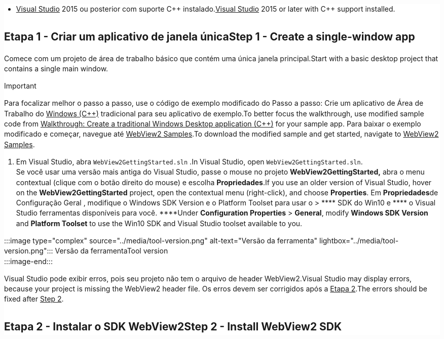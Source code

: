 *   <span data-ttu-id="7e80d-111">[Visual Studio][MicrosoftVisualstudioMain] 2015 ou posterior com suporte C++ instalado.</span><span class="sxs-lookup"><span data-stu-id="7e80d-111">[Visual Studio][MicrosoftVisualstudioMain] 2015 or later with C++ support installed.</span></span>  
    
## <a name="step-1---create-a-single-window-app"></a><span data-ttu-id="7e80d-112">Etapa 1 - Criar um aplicativo de janela única</span><span class="sxs-lookup"><span data-stu-id="7e80d-112">Step 1 - Create a single-window app</span></span>  

<span data-ttu-id="7e80d-113">Comece com um projeto de área de trabalho básico que contém uma única janela principal.</span><span class="sxs-lookup"><span data-stu-id="7e80d-113">Start with a basic desktop project that contains a single main window.</span></span>  

> [!IMPORTANT]
> <span data-ttu-id="7e80d-114">Para focalizar melhor o passo a passo, use o código de exemplo modificado do Passo a passo: Crie um aplicativo de Área de Trabalho do [Windows (C++)][CppWindowsWalkthroughCreatingDesktopApplication] tradicional para seu aplicativo de exemplo.</span><span class="sxs-lookup"><span data-stu-id="7e80d-114">To better focus the walkthrough, use modified sample code from [Walkthrough: Create a traditional Windows Desktop application (C++)][CppWindowsWalkthroughCreatingDesktopApplication] for your sample app.</span></span>  <span data-ttu-id="7e80d-115">Para baixar o exemplo modificado e começar, navegue até [WebView2 Samples][GithubMicrosoftedgeWebview2samplesGettingStartedGuide].</span><span class="sxs-lookup"><span data-stu-id="7e80d-115">To download the modified sample and get started, navigate to [WebView2 Samples][GithubMicrosoftedgeWebview2samplesGettingStartedGuide].</span></span>  

1.  <span data-ttu-id="7e80d-116">Em Visual Studio, abra `WebView2GettingStarted.sln` .</span><span class="sxs-lookup"><span data-stu-id="7e80d-116">In Visual Studio, open `WebView2GettingStarted.sln`.</span></span>  
    <span data-ttu-id="7e80d-117">Se você usar uma versão mais antiga do Visual Studio, passe o mouse no projeto **WebView2GettingStarted,** abra o menu contextual \(clique com o botão direito do mouse\) e escolha **Propriedades**.</span><span class="sxs-lookup"><span data-stu-id="7e80d-117">If you use an older version of Visual Studio, hover on the **WebView2GettingStarted** project, open the contextual menu \(right-click\), and choose **Properties**.</span></span>  <span data-ttu-id="7e80d-118">Em **Propriedades**de Configuração Geral , modifique o Windows SDK Version e o Platform Toolset para usar o  >  \*\*\*\* SDK do Win10 e \*\*\*\* o Visual Studio ferramentas disponíveis para você. \*\*\*\*</span><span class="sxs-lookup"><span data-stu-id="7e80d-118">Under **Configuration Properties** > **General**, modify **Windows SDK Version** and **Platform Toolset** to use the Win10 SDK and Visual Studio toolset available to you.</span></span>  

:::image type="complex" source="../media/tool-version.png" alt-text="Versão da ferramenta" lightbox="../media/tool-version.png":::
   <span data-ttu-id="7e80d-120">Versão da ferramenta</span><span class="sxs-lookup"><span data-stu-id="7e80d-120">Tool version</span></span>  
:::image-end:::  

<span data-ttu-id="7e80d-121">Visual Studio pode exibir erros, pois seu projeto não tem o arquivo de header WebView2.</span><span class="sxs-lookup"><span data-stu-id="7e80d-121">Visual Studio may display errors, because your project is missing the WebView2 header file.</span></span>  <span data-ttu-id="7e80d-122">Os erros devem ser corrigidos após a [Etapa 2](#step-2---install-webview2-sdk).</span><span class="sxs-lookup"><span data-stu-id="7e80d-122">The errors should be fixed after [Step 2](#step-2---install-webview2-sdk).</span></span>  

## <a name="step-2---install-webview2-sdk"></a><span data-ttu-id="7e80d-123">Etapa 2 - Instalar o SDK WebView2</span><span class="sxs-lookup"><span data-stu-id="7e80d-123">Step 2 - Install WebView2 SDK</span></span>  


[MicrosoftDeveloperMicrosoftEdgeWebview2]: https://developer.microsoft.com/microsoft-edge/webview2 " WebView2 | Desenvolvedor do Microsoft Edge"  
[Webview2ReferenceWin32]: /microsoft-edge/webview2/reference/win32 "WebView2 Win32 C++ Reference | Microsoft Docs"  
[Webview2ConceptsNavigationEvents]: ../concepts/navigation-events.md "Eventos de navegação | Microsoft Docs"  
[CppCxWrlTemplateLibraryVS2019]: /cpp/cppcx/wrl/windows-runtime-cpp-template-library-wrl?view=vs-2019&preserve-view=true "Biblioteca de Modelos do Windows Runtime C++ (WRL) | Microsoft Docs"  
[CppWindowsWalkthroughCreatingDesktopApplication]: /cpp/windows/walkthrough-creating-windows-desktop-applications-cpp?view=vs-2019&preserve-view=true "Passo a passo: criar um aplicativo de área de trabalho do Windows (C++) tradicional | Microsoft Docs"  
[GithubMicrosoftedgeWebview2browser]: https://github.com/MicrosoftEdge/WebView2Browser "WebView2Browser - MicrosoftEdge/WebView2Browser | GitHub"  
[GithubMicrosoftedgeWebviewfeedback]: https://github.com/MicrosoftEdge/WebViewFeedback "Comentários do WebView - MicrosoftEdge/WebViewFeedback | GitHub"  
[GithubMicrosoftedgeWebview2samplesMain]: https://github.com/MicrosoftEdge/WebView2Samples "Exemplos de WebView2 - MicrosoftEdge/WebView2Samples | GitHub"  
[GithubMicrosoftedgeWebview2samplesApisample]: https://github.com/MicrosoftEdge/WebView2Samples/blob/master/SampleApps/WebView2APISample/README.md "Exemplo de API WebView2 - MicrosoftEdge/WebView2Samples | GitHub"  
[GithubMicrosoftedgeWebview2samplesGettingStartedGuide]: https://github.com/MicrosoftEdge/WebView2Samples#1-getting-started-guide "Exemplos de WebView2 - MicrosoftEdge/WebView2Samples | GitHub"  
[GithubMicrosoftWilMain]: https://github.com/Microsoft/wil "Bibliotecas de Implementação do Windows (WIL) - microsoft/wil | GitHub"  
[MicrosoftedgeinsiderDownload]: https://www.microsoftedgeinsider.com/download "Baixar o Microsoft Edge Insider Channels"  
[MicrosoftVisualstudioMain]: https://visualstudio.microsoft.com "Visual Studio"  
[Webview2Installer]: https://developer.microsoft.com/microsoft-edge/webview2 "Instalador WebView2"  